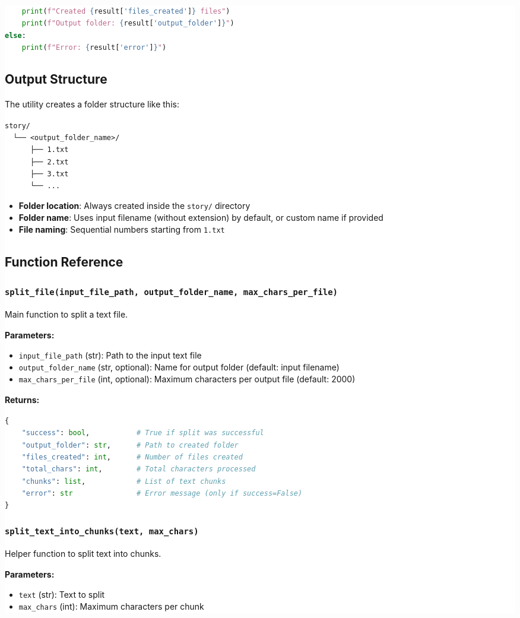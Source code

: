 ```python
    print(f"Created {result['files_created']} files")
    print(f"Output folder: {result['output_folder']}")
else:
    print(f"Error: {result['error']}")
```

## Output Structure

The utility creates a folder structure like this:

```
story/
  └── <output_folder_name>/
      ├── 1.txt
      ├── 2.txt
      ├── 3.txt
      └── ...
```

- **Folder location**: Always created inside the `story/` directory
- **Folder name**: Uses input filename (without extension) by default, or custom name if provided
- **File naming**: Sequential numbers starting from `1.txt`

## Function Reference

### `split_file(input_file_path, output_folder_name, max_chars_per_file)`

Main function to split a text file.

**Parameters:**
- `input_file_path` (str): Path to the input text file
- `output_folder_name` (str, optional): Name for output folder (default: input filename)
- `max_chars_per_file` (int, optional): Maximum characters per output file (default: 2000)

**Returns:**
```python
{
    "success": bool,           # True if split was successful
    "output_folder": str,      # Path to created folder
    "files_created": int,      # Number of files created
    "total_chars": int,        # Total characters processed
    "chunks": list,            # List of text chunks
    "error": str               # Error message (only if success=False)
}
```

### `split_text_into_chunks(text, max_chars)`

Helper function to split text into chunks.

**Parameters:**
- `text` (str): Text to split
- `max_chars` (int): Maximum characters per chunk
